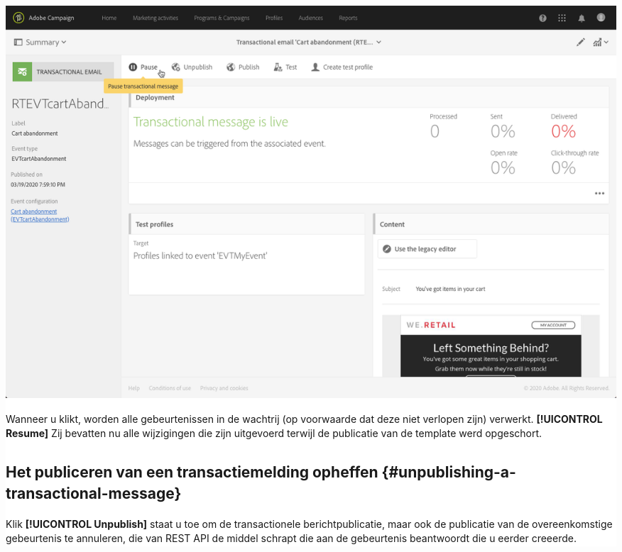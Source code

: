 ![](assets/message-center_pause.png)

Wanneer u klikt, worden alle gebeurtenissen in de wachtrij (op voorwaarde dat deze niet verlopen zijn) verwerkt. **[!UICONTROL Resume]** Zij bevatten nu alle wijzigingen die zijn uitgevoerd terwijl de publicatie van de template werd opgeschort.

## Het publiceren van een transactiemelding opheffen {#unpublishing-a-transactional-message}

Klik **[!UICONTROL Unpublish]** staat u toe om de transactionele berichtpublicatie, maar ook de publicatie van de overeenkomstige gebeurtenis te annuleren, die van REST API de middel schrapt die aan de gebeurtenis beantwoordt die u eerder creeerde.
